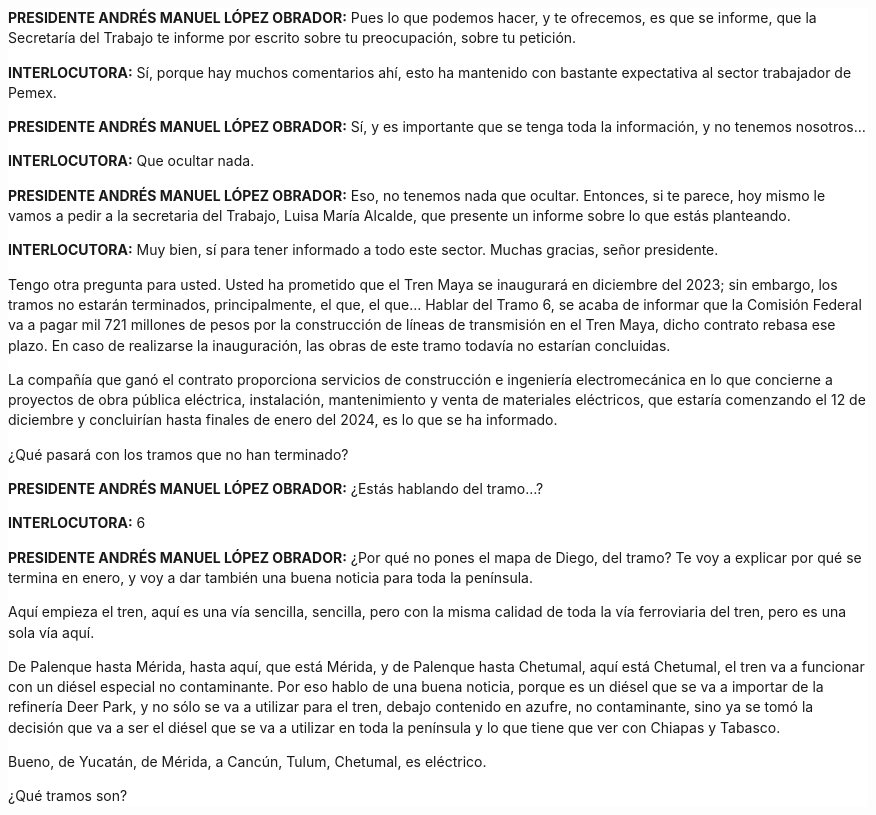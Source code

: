 **PRESIDENTE ANDRÉS MANUEL LÓPEZ OBRADOR:** Pues lo que podemos hacer, y te
ofrecemos, es que se informe, que la Secretaría del Trabajo te informe por
escrito sobre tu preocupación, sobre tu petición.

**INTERLOCUTORA:** Sí, porque hay muchos comentarios ahí, esto ha mantenido
con bastante expectativa al sector trabajador de Pemex.

**PRESIDENTE ANDRÉS MANUEL LÓPEZ OBRADOR:** Sí, y es importante que se tenga
toda la información, y no tenemos nosotros…

**INTERLOCUTORA:** Que ocultar nada.

**PRESIDENTE ANDRÉS MANUEL LÓPEZ OBRADOR:** Eso, no tenemos nada que ocultar.
Entonces, si te parece, hoy mismo le vamos a pedir a la secretaria del
Trabajo, Luisa María Alcalde, que presente un informe sobre lo que estás
planteando.

**INTERLOCUTORA:** Muy bien, sí para tener informado a todo este sector.
Muchas gracias, señor presidente.

Tengo otra pregunta para usted. Usted ha prometido que el Tren Maya se
inaugurará en diciembre del 2023; sin embargo, los tramos no estarán
terminados, principalmente, el que, el que… Hablar del Tramo 6, se acaba de
informar que la Comisión Federal va a pagar mil 721 millones de pesos por la
construcción de líneas de transmisión en el Tren Maya, dicho contrato rebasa
ese plazo. En caso de realizarse la inauguración, las obras de este tramo
todavía no estarían concluidas.

La compañía que ganó el contrato proporciona servicios de construcción e
ingeniería electromecánica en lo que concierne a proyectos de obra pública
eléctrica, instalación, mantenimiento y venta de materiales eléctricos, que
estaría comenzando el 12 de diciembre y concluirían hasta finales de enero del
2024, es lo que se ha informado.

¿Qué pasará con los tramos que no han terminado?

**PRESIDENTE ANDRÉS MANUEL LÓPEZ OBRADOR:** ¿Estás hablando del tramo…?

**INTERLOCUTORA:** 6

**PRESIDENTE ANDRÉS MANUEL LÓPEZ OBRADOR:** ¿Por qué no pones el mapa de
Diego, del tramo? Te voy a explicar por qué se termina en enero, y voy a dar
también una buena noticia para toda la península.

Aquí empieza el tren, aquí es una vía sencilla, sencilla, pero con la misma
calidad de toda la vía ferroviaria del tren, pero es una sola vía aquí.

De Palenque hasta Mérida, hasta aquí, que está Mérida, y de Palenque hasta
Chetumal, aquí está Chetumal, el tren va a funcionar con un diésel especial no
contaminante. Por eso hablo de una buena noticia, porque es un diésel que se
va a importar de la refinería Deer Park, y no sólo se va a utilizar para el
tren, debajo contenido en azufre, no contaminante, sino ya se tomó la decisión
que va a ser el diésel que se va a utilizar en toda la península y lo que
tiene que ver con Chiapas y Tabasco.

Bueno, de Yucatán, de Mérida, a Cancún, Tulum, Chetumal, es eléctrico.

¿Qué tramos son?
